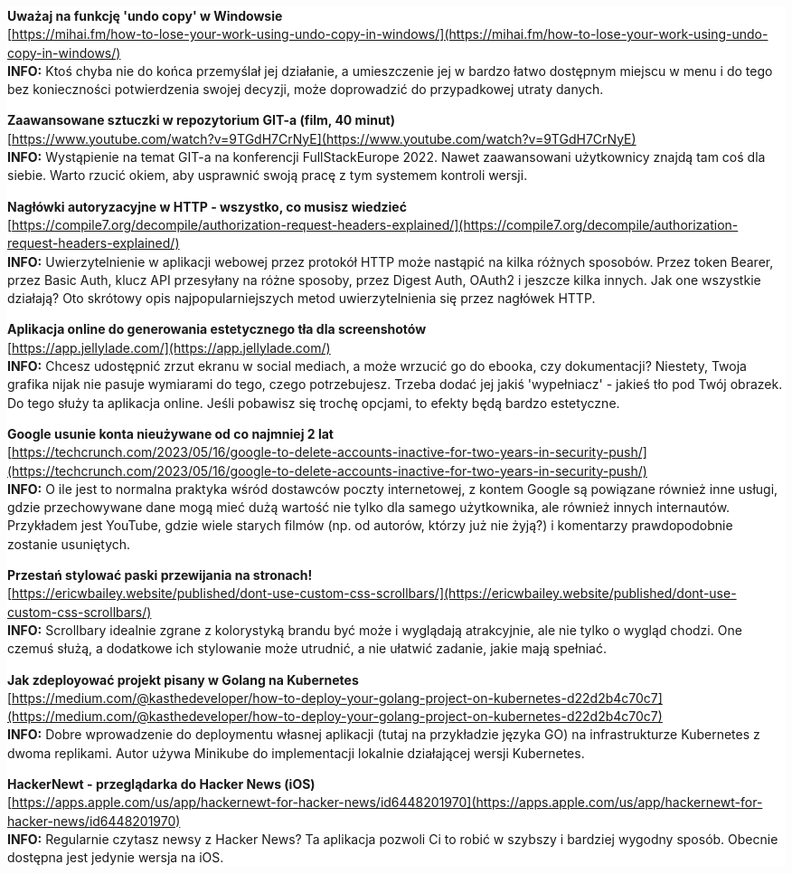 **Uważaj na funkcję 'undo copy' w Windowsie**  
[https://mihai.fm/how-to-lose-your-work-using-undo-copy-in-windows/](https://mihai.fm/how-to-lose-your-work-using-undo-copy-in-windows/)  
**INFO:** Ktoś chyba nie do końca przemyślał jej działanie, a umieszczenie jej w bardzo łatwo dostępnym miejscu w menu i do tego bez konieczności potwierdzenia swojej decyzji, może doprowadzić do przypadkowej utraty danych.  

**Zaawansowane sztuczki w repozytorium GIT-a (film, 40 minut)**  
[https://www.youtube.com/watch?v=9TGdH7CrNyE](https://www.youtube.com/watch?v=9TGdH7CrNyE)  
**INFO:** Wystąpienie na temat GIT-a na konferencji FullStackEurope 2022. Nawet zaawansowani użytkownicy znajdą tam coś dla siebie. Warto rzucić okiem, aby usprawnić swoją pracę z tym systemem kontroli wersji.  

**Nagłówki autoryzacyjne w HTTP - wszystko, co musisz wiedzieć**  
[https://compile7.org/decompile/authorization-request-headers-explained/](https://compile7.org/decompile/authorization-request-headers-explained/)  
**INFO:** Uwierzytelnienie w aplikacji webowej przez protokół HTTP może nastąpić na kilka różnych sposobów. Przez token Bearer, przez Basic Auth, klucz API przesyłany na różne sposoby, przez Digest Auth, OAuth2 i jeszcze kilka innych. Jak one wszystkie działają? Oto skrótowy opis najpopularniejszych metod uwierzytelnienia się przez nagłówek HTTP.  

**Aplikacja online do generowania estetycznego tła dla screenshotów**  
[https://app.jellylade.com/](https://app.jellylade.com/)  
**INFO:** Chcesz udostępnić zrzut ekranu w social mediach, a może wrzucić go do ebooka, czy dokumentacji? Niestety, Twoja grafika nijak nie pasuje wymiarami do tego, czego potrzebujesz. Trzeba dodać jej jakiś 'wypełniacz' - jakieś tło pod Twój obrazek. Do tego służy ta aplikacja online. Jeśli pobawisz się trochę opcjami, to efekty będą bardzo estetyczne.  

**Google usunie konta nieużywane od co najmniej 2 lat**  
[https://techcrunch.com/2023/05/16/google-to-delete-accounts-inactive-for-two-years-in-security-push/](https://techcrunch.com/2023/05/16/google-to-delete-accounts-inactive-for-two-years-in-security-push/)  
**INFO:** O ile jest to normalna praktyka wśród dostawców poczty internetowej, z kontem Google są powiązane również inne usługi, gdzie przechowywane dane mogą mieć dużą wartość nie tylko dla samego użytkownika, ale również innych internautów. Przykładem jest YouTube, gdzie wiele starych filmów (np. od autorów, którzy już nie żyją?) i komentarzy prawdopodobnie zostanie usuniętych.  

**Przestań stylować paski przewijania na stronach!**  
[https://ericwbailey.website/published/dont-use-custom-css-scrollbars/](https://ericwbailey.website/published/dont-use-custom-css-scrollbars/)  
**INFO:** Scrollbary idealnie zgrane z kolorystyką brandu być może i wyglądają atrakcyjnie, ale nie tylko o wygląd chodzi. One czemuś służą, a dodatkowe ich stylowanie może utrudnić, a nie ułatwić zadanie, jakie mają spełniać.  

**Jak zdeployować projekt pisany w Golang na Kubernetes**  
[https://medium.com/@kasthedeveloper/how-to-deploy-your-golang-project-on-kubernetes-d22d2b4c70c7](https://medium.com/@kasthedeveloper/how-to-deploy-your-golang-project-on-kubernetes-d22d2b4c70c7)  
**INFO:** Dobre wprowadzenie do deploymentu własnej aplikacji (tutaj na przykładzie języka GO) na infrastrukturze Kubernetes z dwoma replikami. Autor używa Minikube do implementacji lokalnie działającej wersji Kubernetes.  

**&lrm;HackerNewt - przeglądarka do Hacker News (iOS)**  
[https://apps.apple.com/us/app/hackernewt-for-hacker-news/id6448201970](https://apps.apple.com/us/app/hackernewt-for-hacker-news/id6448201970)  
**INFO:** Regularnie czytasz newsy z Hacker News? Ta aplikacja pozwoli Ci to robić w szybszy i bardziej wygodny sposób. Obecnie dostępna jest jedynie wersja na iOS.  
